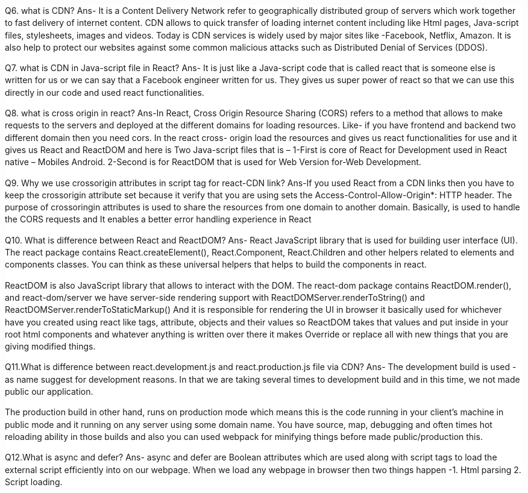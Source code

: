 Q6. what is CDN?
Ans- It is a Content Delivery Network refer to geographically distributed group of servers which work together to fast delivery of internet content.
CDN allows to quick transfer of loading internet content including like Html pages, Java-script files, stylesheets, images and videos. Today is CDN services is widely used by major sites like -Facebook, Netflix, Amazon.
It is also help to protect our websites against some common malicious attacks such as Distributed Denial of Services (DDOS).

Q7. what is CDN in Java-script file in React?
Ans- It is just like a Java-script code that is called react that is someone else is written for us or we can say that a Facebook engineer written for us. They gives us super power of react so that we can use this directly in our code and used react functionalities. 

Q8. what is cross origin in react?
Ans-In React, Cross Origin Resource Sharing (CORS) refers to a method that allows to make requests to the servers and deployed at the different domains for loading resources. Like- if you have frontend and backend two different domain then you need cors.
In the react cross- origin load the resources and gives us react functionalities for use and it gives us React and ReactDOM and here is Two Java-script files that is –
1-First is core of React for Development used in React native – Mobiles Android.
2-Second is for ReactDOM that is used for Web Version for-Web Development.
    
Q9. Why we use crossorigin attributes in script tag for react-CDN link?
Ans-If you used React from a CDN links then you have to keep the crossorigin attribute set because it verify that you are using sets the Access-Control-Allow-Origin*: HTTP header. The purpose of crossoringin attributes is used to share the resources from one domain to another domain. Basically, is used to handle the CORS requests and It enables a better error handling experience in React

Q10. What is difference between React and ReactDOM?
Ans- React JavaScript library that is used for building user interface (UI). The react package contains React.createElement(), React.Component, React.Children and other helpers related to elements and components classes. You can think as these universal helpers that helps to build the components in react.  

ReactDOM  is also JavaScript library that allows to interact with the DOM. The react-dom package contains ReactDOM.render(), and react-dom/server we have server-side rendering support with ReactDOMServer.renderToString() and ReactDOMServer.renderToStaticMarkup() And it is responsible for rendering the UI in browser it basically used for whichever have you created using react like tags, attribute, objects and their values so ReactDOM takes that values and put inside in your root html components and whatever anything is written over there it makes Override or replace all with new things that you are giving modified things.

Q11.What is difference between react.development.js and react.production.js file via CDN?
Ans- The development build is used -as name suggest for development reasons. In that we are taking several times to development build and in this time, we not made public our application.

The production build in other hand, runs on production mode which means this is the code running in your client’s machine in public mode and it running on any server using some domain name. You have source, map, debugging and often times hot reloading ability in those builds and also you can used webpack for minifying things before made public/production this.

Q12.What is async and defer?
Ans- async and defer are Boolean attributes which are used along with script tags to load the external script efficiently into on our webpage. When we load any webpage in browser then two things happen -1. Html parsing 2. Script loading.
